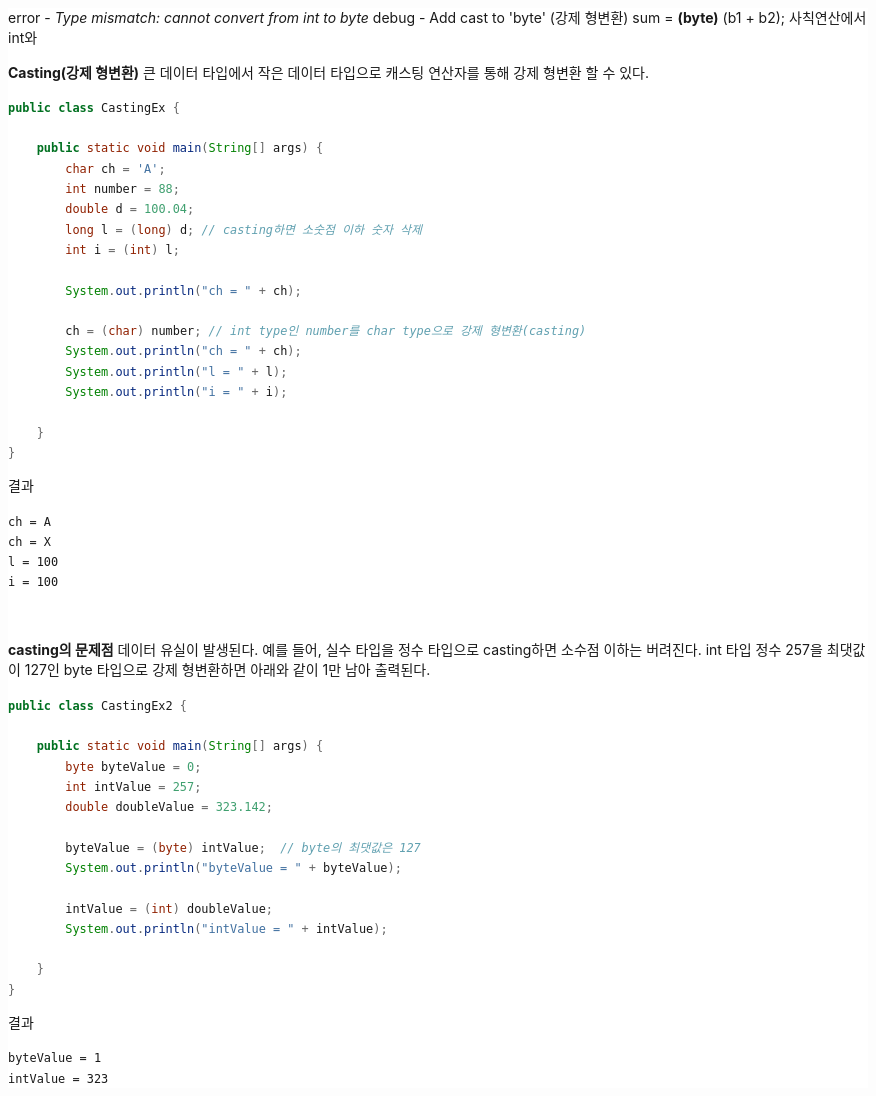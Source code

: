 error - *Type mismatch: cannot convert from int to byte* 
debug - Add cast to 'byte' (강제 형변환)
sum = **(byte)** (b1 + b2);
사칙연산에서 int와 

**Casting(강제 형변환)**
큰 데이터 타입에서 작은 데이터 타입으로 캐스팅 연산자를 통해 강제 형변환 할 수 있다.

```java
public class CastingEx {

	public static void main(String[] args) {
		char ch = 'A';
		int number = 88;
		double d = 100.04;
		long l = (long) d; // casting하면 소숫점 이하 숫자 삭제
		int i = (int) l;

		System.out.println("ch = " + ch);

		ch = (char) number; // int type인 number를 char type으로 강제 형변환(casting)
		System.out.println("ch = " + ch);
		System.out.println("l = " + l);
		System.out.println("i = " + i);

	}
}
```

결과
```
ch = A
ch = X
l = 100
i = 100
```
</br>

**casting의 문제점**
데이터 유실이 발생된다. 
예를 들어, 실수 타입을 정수 타입으로 casting하면 소수점 이하는 버려진다. 
int 타입 정수 257을 최댓값이 127인 byte 타입으로 강제 형변환하면 아래와 같이 1만 남아 출력된다.
```java
public class CastingEx2 {

	public static void main(String[] args) {
		byte byteValue = 0;
		int intValue = 257; 
		double doubleValue = 323.142;
		
		byteValue = (byte) intValue;  // byte의 최댓값은 127
		System.out.println("byteValue = " + byteValue);
		
		intValue = (int) doubleValue;
		System.out.println("intValue = " + intValue);
		
	}
}
```
결과
```
byteValue = 1
intValue = 323
```
